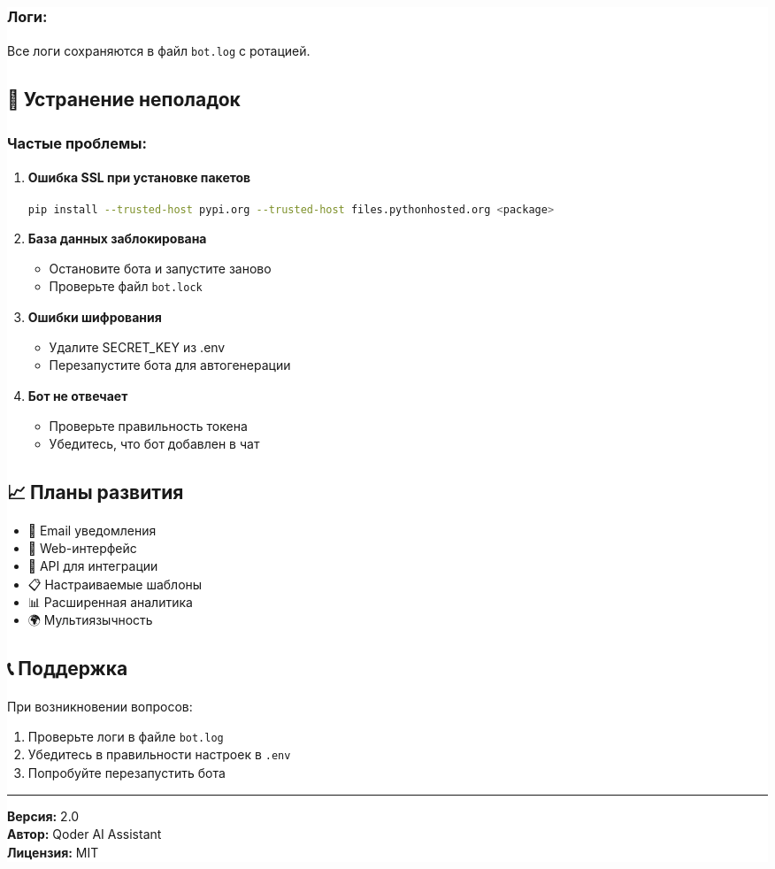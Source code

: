 ### Логи:
Все логи сохраняются в файл `bot.log` с ротацией.

## 🐛 Устранение неполадок

### Частые проблемы:

1. **Ошибка SSL при установке пакетов**
   ```bash
   pip install --trusted-host pypi.org --trusted-host files.pythonhosted.org <package>
   ```

2. **База данных заблокирована**
   - Остановите бота и запустите заново
   - Проверьте файл `bot.lock`

3. **Ошибки шифрования**
   - Удалите SECRET_KEY из .env
   - Перезапустите бота для автогенерации

4. **Бот не отвечает**
   - Проверьте правильность токена
   - Убедитесь, что бот добавлен в чат

## 📈 Планы развития

- 📧 Email уведомления
- 📱 Web-интерфейс
- 🔗 API для интеграции
- 📋 Настраиваемые шаблоны
- 📊 Расширенная аналитика
- 🌍 Мультиязычность

## 📞 Поддержка

При возникновении вопросов:
1. Проверьте логи в файле `bot.log`
2. Убедитесь в правильности настроек в `.env`
3. Попробуйте перезапустить бота

---

**Версия:** 2.0  
**Автор:** Qoder AI Assistant  
**Лицензия:** MIT
